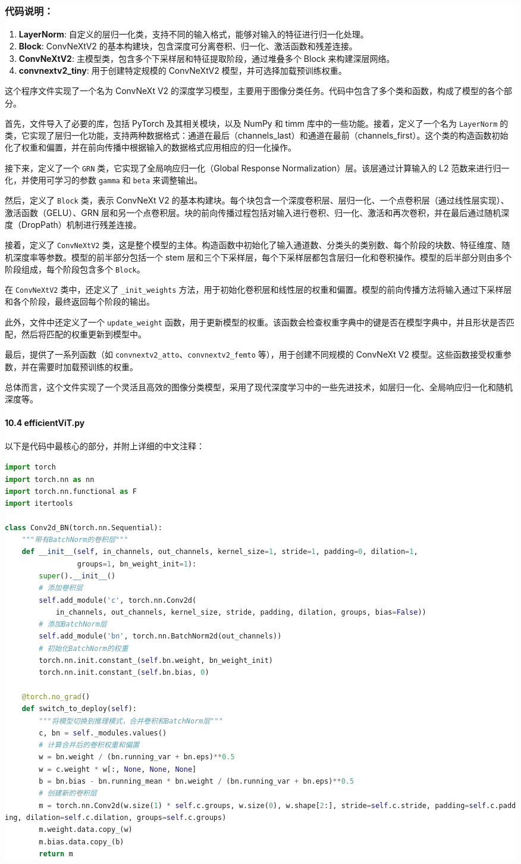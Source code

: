 
### 代码说明：
1. **LayerNorm**: 自定义的层归一化类，支持不同的输入格式，能够对输入的特征进行归一化处理。
2. **Block**: ConvNeXtV2 的基本构建块，包含深度可分离卷积、归一化、激活函数和残差连接。
3. **ConvNeXtV2**: 主模型类，包含多个下采样层和特征提取阶段，通过堆叠多个 Block 来构建深层网络。
4. **convnextv2_tiny**: 用于创建特定规模的 ConvNeXtV2 模型，并可选择加载预训练权重。

这个程序文件实现了一个名为 ConvNeXt V2 的深度学习模型，主要用于图像分类任务。代码中包含了多个类和函数，构成了模型的各个部分。

首先，文件导入了必要的库，包括 PyTorch 及其相关模块，以及 NumPy 和 timm 库中的一些功能。接着，定义了一个名为 `LayerNorm` 的类，它实现了层归一化功能，支持两种数据格式：通道在最后（channels_last）和通道在最前（channels_first）。这个类的构造函数初始化了权重和偏置，并在前向传播中根据输入的数据格式应用相应的归一化操作。

接下来，定义了一个 `GRN` 类，它实现了全局响应归一化（Global Response Normalization）层。该层通过计算输入的 L2 范数来进行归一化，并使用可学习的参数 `gamma` 和 `beta` 来调整输出。

然后，定义了 `Block` 类，表示 ConvNeXt V2 的基本构建块。每个块包含一个深度卷积层、层归一化、一个点卷积层（通过线性层实现）、激活函数（GELU）、GRN 层和另一个点卷积层。块的前向传播过程包括对输入进行卷积、归一化、激活和再次卷积，并在最后通过随机深度（DropPath）机制进行残差连接。

接着，定义了 `ConvNeXtV2` 类，这是整个模型的主体。构造函数中初始化了输入通道数、分类头的类别数、每个阶段的块数、特征维度、随机深度率等参数。模型的前半部分包括一个 stem 层和三个下采样层，每个下采样层都包含层归一化和卷积操作。模型的后半部分则由多个阶段组成，每个阶段包含多个 `Block`。

在 `ConvNeXtV2` 类中，还定义了 `_init_weights` 方法，用于初始化卷积层和线性层的权重和偏置。模型的前向传播方法将输入通过下采样层和各个阶段，最终返回每个阶段的输出。

此外，文件中还定义了一个 `update_weight` 函数，用于更新模型的权重。该函数会检查权重字典中的键是否在模型字典中，并且形状是否匹配，然后将匹配的权重更新到模型中。

最后，提供了一系列函数（如 `convnextv2_atto`、`convnextv2_femto` 等），用于创建不同规模的 ConvNeXt V2 模型。这些函数接受权重参数，并在需要时加载预训练的权重。

总体而言，这个文件实现了一个灵活且高效的图像分类模型，采用了现代深度学习中的一些先进技术，如层归一化、全局响应归一化和随机深度等。

#### 10.4 efficientViT.py

以下是代码中最核心的部分，并附上详细的中文注释：

```python
import torch
import torch.nn as nn
import torch.nn.functional as F
import itertools

class Conv2d_BN(torch.nn.Sequential):
    """带有BatchNorm的卷积层"""
    def __init__(self, in_channels, out_channels, kernel_size=1, stride=1, padding=0, dilation=1,
                 groups=1, bn_weight_init=1):
        super().__init__()
        # 添加卷积层
        self.add_module('c', torch.nn.Conv2d(
            in_channels, out_channels, kernel_size, stride, padding, dilation, groups, bias=False))
        # 添加BatchNorm层
        self.add_module('bn', torch.nn.BatchNorm2d(out_channels))
        # 初始化BatchNorm的权重
        torch.nn.init.constant_(self.bn.weight, bn_weight_init)
        torch.nn.init.constant_(self.bn.bias, 0)

    @torch.no_grad()
    def switch_to_deploy(self):
        """将模型切换到推理模式，合并卷积和BatchNorm层"""
        c, bn = self._modules.values()
        # 计算合并后的卷积权重和偏置
        w = bn.weight / (bn.running_var + bn.eps)**0.5
        w = c.weight * w[:, None, None, None]
        b = bn.bias - bn.running_mean * bn.weight / (bn.running_var + bn.eps)**0.5
        # 创建新的卷积层
        m = torch.nn.Conv2d(w.size(1) * self.c.groups, w.size(0), w.shape[2:], stride=self.c.stride, padding=self.c.padding, dilation=self.c.dilation, groups=self.c.groups)
        m.weight.data.copy_(w)
        m.bias.data.copy_(b)
        return m
```